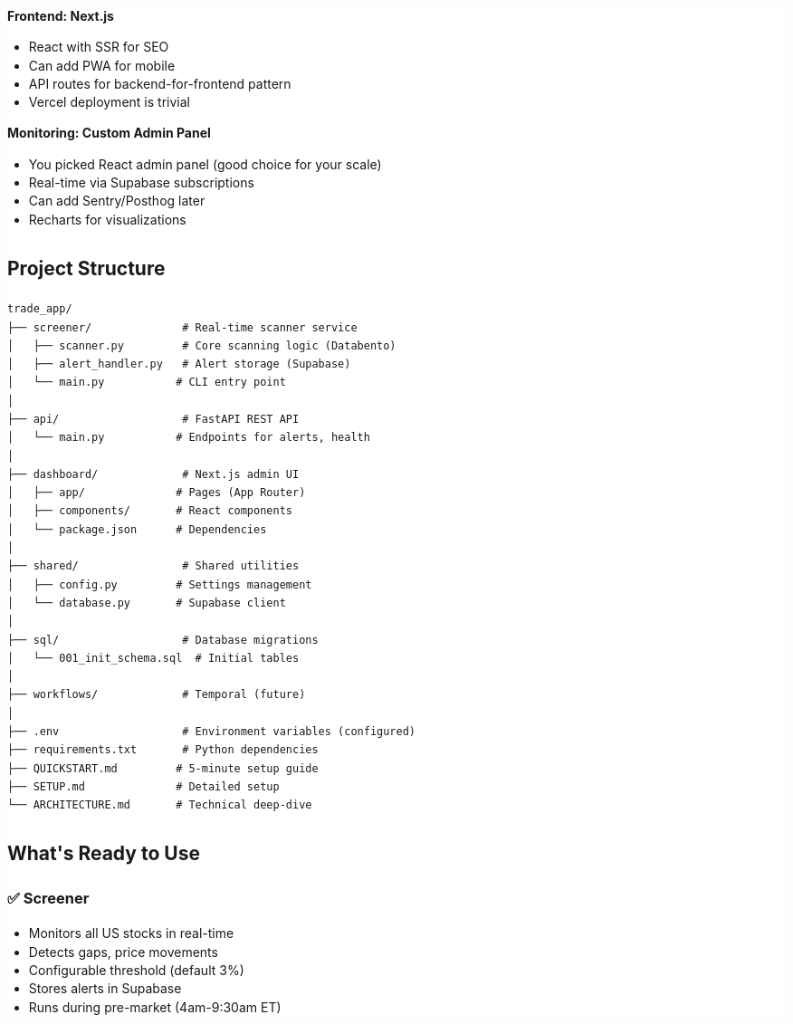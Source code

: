 **Frontend: Next.js**
- React with SSR for SEO
- Can add PWA for mobile
- API routes for backend-for-frontend pattern
- Vercel deployment is trivial

**Monitoring: Custom Admin Panel**
- You picked React admin panel (good choice for your scale)
- Real-time via Supabase subscriptions
- Can add Sentry/Posthog later
- Recharts for visualizations

## Project Structure

```
trade_app/
├── screener/              # Real-time scanner service
│   ├── scanner.py         # Core scanning logic (Databento)
│   ├── alert_handler.py   # Alert storage (Supabase)
│   └── main.py           # CLI entry point
│
├── api/                   # FastAPI REST API
│   └── main.py           # Endpoints for alerts, health
│
├── dashboard/             # Next.js admin UI
│   ├── app/              # Pages (App Router)
│   ├── components/       # React components
│   └── package.json      # Dependencies
│
├── shared/                # Shared utilities
│   ├── config.py         # Settings management
│   └── database.py       # Supabase client
│
├── sql/                   # Database migrations
│   └── 001_init_schema.sql  # Initial tables
│
├── workflows/             # Temporal (future)
│
├── .env                   # Environment variables (configured)
├── requirements.txt       # Python dependencies
├── QUICKSTART.md         # 5-minute setup guide
├── SETUP.md              # Detailed setup
└── ARCHITECTURE.md       # Technical deep-dive
```

## What's Ready to Use

### ✅ Screener
- Monitors all US stocks in real-time
- Detects gaps, price movements
- Configurable threshold (default 3%)
- Stores alerts in Supabase
- Runs during pre-market (4am-9:30am ET)
